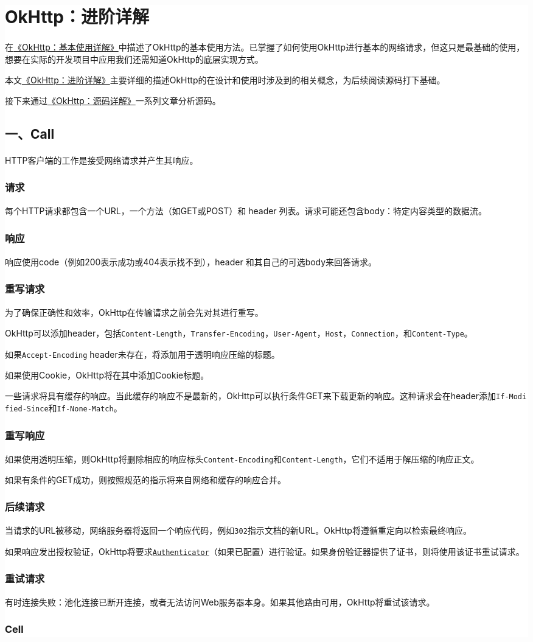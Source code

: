 # OkHttp：进阶详解

在[《OkHttp：基本使用详解》](https://blog.csdn.net/baidu_32237719/article/details/100125359)中描述了OkHttp的基本使用方法。已掌握了如何使用OkHttp进行基本的网络请求，但这只是最基础的使用，想要在实际的开发项目中应用我们还需知道OkHttp的底层实现方式。

本文[《OkHttp：进阶详解》](https://blog.csdn.net/baidu_32237719/article/details/109743388)主要详细的描述OkHttp的在设计和使用时涉及到的相关概念，为后续阅读源码打下基础。

接下来通过[《OkHttp：源码详解》](https://blog.csdn.net/baidu_32237719/article/details/109743808)一系列文章分析源码。

## 一、Call

HTTP客户端的工作是接受网络请求并产生其响应。

### 请求

每个HTTP请求都包含一个URL，一个方法（如GET或POST）和 header 列表。请求可能还包含body：特定内容类型的数据流。

### 响应

响应使用code（例如200表示成功或404表示找不到），header 和其自己的可选body来回答请求。

### 重写请求

为了确保正确性和效率，OkHttp在传输请求之前会先对其进行重写。

OkHttp可以添加header，包括`Content-Length`，`Transfer-Encoding`，`User-Agent`，`Host`，`Connection`，和`Content-Type`。

如果`Accept-Encoding` header未存在，将添加用于透明响应压缩的标题。

如果使用Cookie，OkHttp将在其中添加Cookie标题。

一些请求将具有缓存的响应。当此缓存的响应不是最新的，OkHttp可以执行条件GET来下载更新的响应。这种请求会在header添加`If-Modified-Since`和`If-None-Match`。

### 重写响应

如果使用透明压缩，则OkHttp将删除相应的响应标头`Content-Encoding`和`Content-Length`，它们不适用于解压缩的响应正文。

如果有条件的GET成功，则按照规范的指示将来自网络和缓存的响应合并。

### 后续请求

当请求的URL被移动，网络服务器将返回一个响应代码，例如`302`指示文档的新URL。OkHttp将遵循重定向以检索最终响应。

如果响应发出授权验证，OkHttp将要求[`Authenticator`](http://square.github.io/okhttp/4.x/okhttp/okhttp3/-authenticator/)（如果已配置）进行验证。如果身份验证器提供了证书，则将使用该证书重试请求。

### 重试请求

有时连接失败：池化连接已断开连接，或者无法访问Web服务器本身。如果其他路由可用，OkHttp将重试该请求。

### Cell
